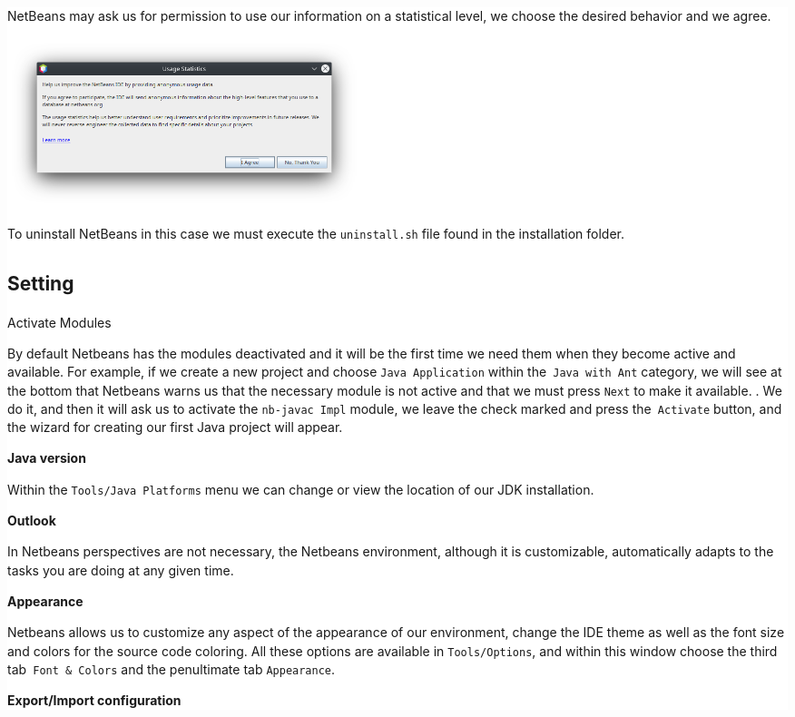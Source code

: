 NetBeans may ask us for permission to use our information on a statistical level, we choose the desired behavior and we agree.

<img src="assets/NB_INST_09.png" alt="Paso 8b" style="zoom:50%;" />

To uninstall NetBeans in this case we must execute the `uninstall.sh` file found in the installation folder.

## Setting

Activate Modules

By default Netbeans has the modules deactivated and it will be the first time we need them when they become active and available. For example, if we create a new project and choose `Java Application` within the` Java with Ant` category, we will see at the bottom that Netbeans warns us that the necessary module is not active and that we must press `Next` to make it available. . We do it, and then it will ask us to activate the `nb-javac Impl` module, we leave the check marked and press the` Activate` button, and the wizard for creating our first Java project will appear.

**Java version**

Within the `Tools/Java Platforms` menu we can change or view the location of our JDK installation.

**Outlook**

In Netbeans perspectives are not necessary, the Netbeans environment, although it is customizable, automatically adapts to the tasks you are doing at any given time.

**Appearance**

Netbeans allows us to customize any aspect of the appearance of our environment, change the IDE theme as well as the font size and colors for the source code coloring. All these options are available in `Tools/Options`, and within this window choose the third tab` Font & Colors` and the penultimate tab `Appearance`.

**Export/Import configuration**

